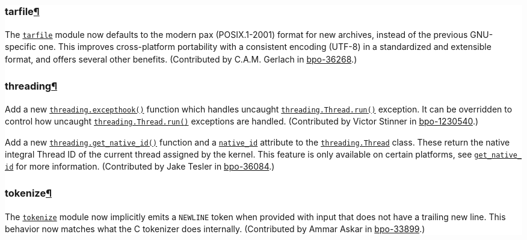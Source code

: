 </div>

<div id="tarfile" class="section">

### tarfile<a href="#tarfile" class="headerlink" title="Link to this heading">¶</a>

The <a href="../library/tarfile.html#module-tarfile" class="reference internal" title="tarfile: Read and write tar-format archive files."><span class="pre"><code class="sourceCode python">tarfile</code></span></a> module now defaults to the modern pax (POSIX.1-2001) format for new archives, instead of the previous GNU-specific one. This improves cross-platform portability with a consistent encoding (UTF-8) in a standardized and extensible format, and offers several other benefits. (Contributed by C.A.M. Gerlach in <a href="https://bugs.python.org/issue?@action=redirect&amp;bpo=36268" class="reference external">bpo-36268</a>.)

</div>

<div id="threading" class="section">

### threading<a href="#threading" class="headerlink" title="Link to this heading">¶</a>

Add a new <a href="../library/threading.html#threading.excepthook" class="reference internal" title="threading.excepthook"><span class="pre"><code class="sourceCode python">threading.excepthook()</code></span></a> function which handles uncaught <a href="../library/threading.html#threading.Thread.run" class="reference internal" title="threading.Thread.run"><span class="pre"><code class="sourceCode python">threading.Thread.run()</code></span></a> exception. It can be overridden to control how uncaught <a href="../library/threading.html#threading.Thread.run" class="reference internal" title="threading.Thread.run"><span class="pre"><code class="sourceCode python">threading.Thread.run()</code></span></a> exceptions are handled. (Contributed by Victor Stinner in <a href="https://bugs.python.org/issue?@action=redirect&amp;bpo=1230540" class="reference external">bpo-1230540</a>.)

Add a new <a href="../library/threading.html#threading.get_native_id" class="reference internal" title="threading.get_native_id"><span class="pre"><code class="sourceCode python">threading.get_native_id()</code></span></a> function and a <a href="../library/threading.html#threading.Thread.native_id" class="reference internal" title="threading.Thread.native_id"><span class="pre"><code class="sourceCode python">native_id</code></span></a> attribute to the <a href="../library/threading.html#threading.Thread" class="reference internal" title="threading.Thread"><span class="pre"><code class="sourceCode python">threading.Thread</code></span></a> class. These return the native integral Thread ID of the current thread assigned by the kernel. This feature is only available on certain platforms, see <a href="../library/threading.html#threading.get_native_id" class="reference internal" title="threading.get_native_id"><span class="pre"><code class="sourceCode python">get_native_id</code></span></a> for more information. (Contributed by Jake Tesler in <a href="https://bugs.python.org/issue?@action=redirect&amp;bpo=36084" class="reference external">bpo-36084</a>.)

</div>

<div id="tokenize" class="section">

### tokenize<a href="#tokenize" class="headerlink" title="Link to this heading">¶</a>

The <a href="../library/tokenize.html#module-tokenize" class="reference internal" title="tokenize: Lexical scanner for Python source code."><span class="pre"><code class="sourceCode python">tokenize</code></span></a> module now implicitly emits a <span class="pre">`NEWLINE`</span> token when provided with input that does not have a trailing new line. This behavior now matches what the C tokenizer does internally. (Contributed by Ammar Askar in <a href="https://bugs.python.org/issue?@action=redirect&amp;bpo=33899" class="reference external">bpo-33899</a>.)
